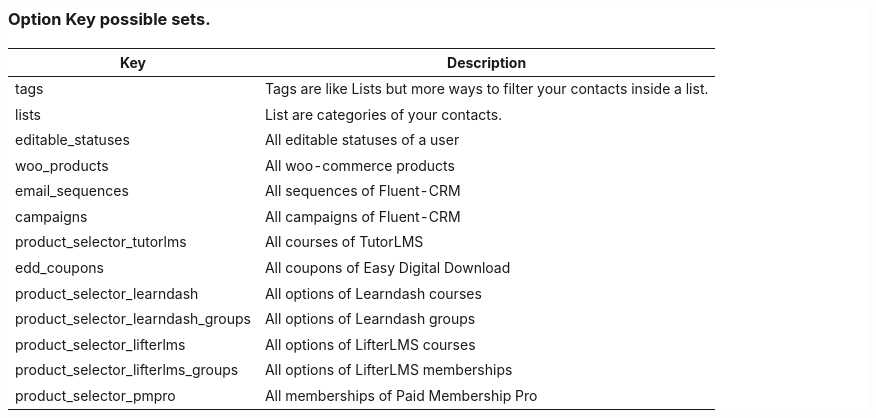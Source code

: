 ### Option Key possible sets.

<table>
    <thead>
        <tr>
            <th>Key</th>
            <th>Description</th>
        </tr>
    </thead>
    <tbody>
        <tr>
            <td>tags</td>
            <td>Tags are like Lists but more ways to filter your contacts inside a list.</td>
        </tr>
        <tr>
            <td>lists</td>
            <td>List are categories of your contacts.</td>
        </tr>
        <tr>
            <td>editable_statuses</td>
            <td>All editable statuses of a user</td>
        </tr>
        <tr>
            <td>woo_products</td>
            <td>All woo-commerce products</td>
        </tr>
        <tr>
            <td>email_sequences</td>
            <td>All sequences of Fluent-CRM</td>
        </tr>
        <tr>
            <td>campaigns</td>
            <td>All campaigns of Fluent-CRM</td>
        </tr>
        <tr>
            <td>product_selector_tutorlms</td>
            <td>All courses of TutorLMS</td>
        </tr>
        <tr>
            <td>edd_coupons</td>
            <td>All coupons of Easy Digital Download</td>
        </tr>
        <tr>
            <td>product_selector_learndash</td>
            <td>All options of Learndash courses</td>
        </tr>
        <tr>
            <td>product_selector_learndash_groups</td>
            <td>All options of Learndash groups</td>
        </tr>
        <tr>
            <td>product_selector_lifterlms</td>
            <td>All options of LifterLMS courses</td>
        </tr>
        <tr>
            <td>product_selector_lifterlms_groups</td>
            <td>All options of LifterLMS memberships</td>
        </tr>
        <tr>
            <td>product_selector_pmpro</td>
            <td>All memberships of Paid Membership Pro</td>
        </tr>
        <tr>